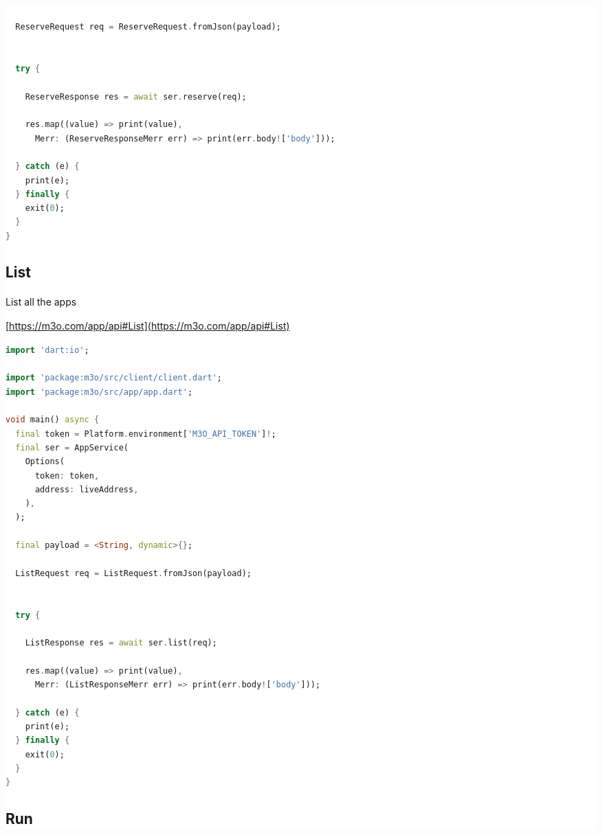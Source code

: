 ```dart

  ReserveRequest req = ReserveRequest.fromJson(payload);

  
  try {

	ReserveResponse res = await ser.reserve(req);

    res.map((value) => print(value),
	  Merr: (ReserveResponseMerr err) => print(err.body!['body']));	
  
  } catch (e) {
    print(e);
  } finally {
    exit(0);
  }
}
```
## List

List all the apps


[https://m3o.com/app/api#List](https://m3o.com/app/api#List)

```dart
import 'dart:io';

import 'package:m3o/src/client/client.dart';
import 'package:m3o/src/app/app.dart';

void main() async {
  final token = Platform.environment['M3O_API_TOKEN']!;
  final ser = AppService(
    Options(
      token: token,
      address: liveAddress,
    ),
  );
 
  final payload = <String, dynamic>{};

  ListRequest req = ListRequest.fromJson(payload);

  
  try {

	ListResponse res = await ser.list(req);

    res.map((value) => print(value),
	  Merr: (ListResponseMerr err) => print(err.body!['body']));	
  
  } catch (e) {
    print(e);
  } finally {
    exit(0);
  }
}
```
## Run
